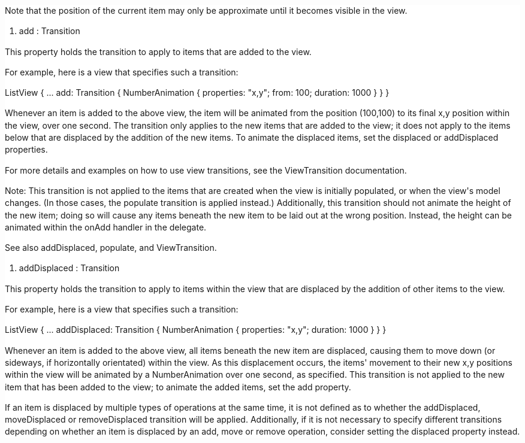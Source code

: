 Note that the position of the current item may only be approximate until it becomes visible in the view.


1. add : Transition

This property holds the transition to apply to items that are added to the view.

For example, here is a view that specifies such a transition:


  ListView {
      ...
      add: Transition {
          NumberAnimation { properties: "x,y"; from: 100; duration: 1000 }
      }
  }

Whenever an item is added to the above view, the item will be animated from the position (100,100) to its final x,y position within the view, over one second. The transition only applies to the new items that are added to the view; it does not apply to the items below that are displaced by the addition of the new items. To animate the displaced items, set the displaced or addDisplaced properties.

For more details and examples on how to use view transitions, see the ViewTransition documentation.

Note: This transition is not applied to the items that are created when the view is initially populated, or when the view's model changes. (In those cases, the populate transition is applied instead.) Additionally, this transition should not animate the height of the new item; doing so will cause any items beneath the new item to be laid out at the wrong position. Instead, the height can be animated within the onAdd handler in the delegate.

See also addDisplaced, populate, and ViewTransition.


1. addDisplaced : Transition

This property holds the transition to apply to items within the view that are displaced by the addition of other items to the view.

For example, here is a view that specifies such a transition:


  ListView {
      ...
      addDisplaced: Transition {
          NumberAnimation { properties: "x,y"; duration: 1000 }
      }
  }

Whenever an item is added to the above view, all items beneath the new item are displaced, causing them to move down (or sideways, if horizontally orientated) within the view. As this displacement occurs, the items' movement to their new x,y positions within the view will be animated by a NumberAnimation over one second, as specified. This transition is not applied to the new item that has been added to the view; to animate the added items, set the add property.

If an item is displaced by multiple types of operations at the same time, it is not defined as to whether the addDisplaced, moveDisplaced or removeDisplaced transition will be applied. Additionally, if it is not necessary to specify different transitions depending on whether an item is displaced by an add, move or remove operation, consider setting the displaced property instead.
